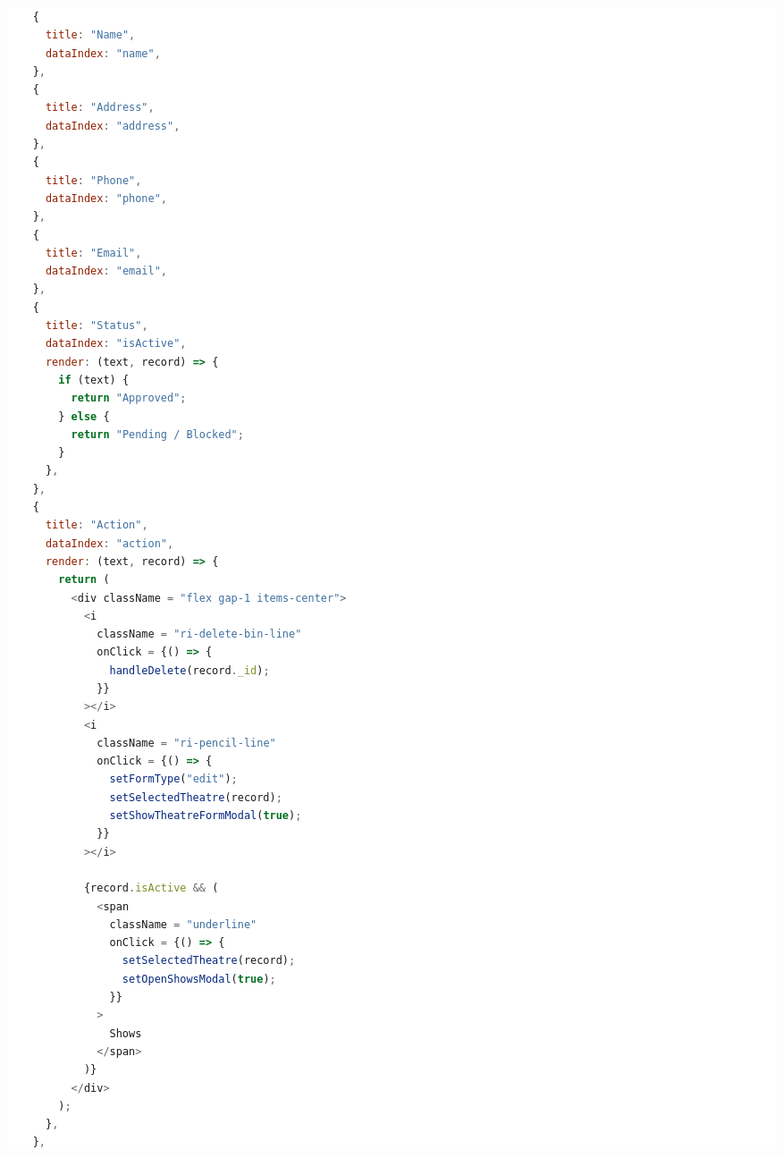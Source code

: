 ```javascript
    {
      title: "Name",
      dataIndex: "name",
    },
    {
      title: "Address",
      dataIndex: "address",
    },
    {
      title: "Phone",
      dataIndex: "phone",
    },
    {
      title: "Email",
      dataIndex: "email",
    },
    {
      title: "Status",
      dataIndex: "isActive",
      render: (text, record) => {
        if (text) {
          return "Approved";
        } else {
          return "Pending / Blocked";
        }
      },
    },
    {
      title: "Action",
      dataIndex: "action",
      render: (text, record) => {
        return (
          <div className = "flex gap-1 items-center">
            <i
              className = "ri-delete-bin-line"
              onClick = {() => {
                handleDelete(record._id);
              }}
            ></i>
            <i
              className = "ri-pencil-line"
              onClick = {() => {
                setFormType("edit");
                setSelectedTheatre(record);
                setShowTheatreFormModal(true);
              }}
            ></i>

            {record.isActive && (
              <span
                className = "underline"
                onClick = {() => {
                  setSelectedTheatre(record);
                  setOpenShowsModal(true);
                }}
              >
                Shows
              </span>
            )}
          </div>
        );
      },
    },
```